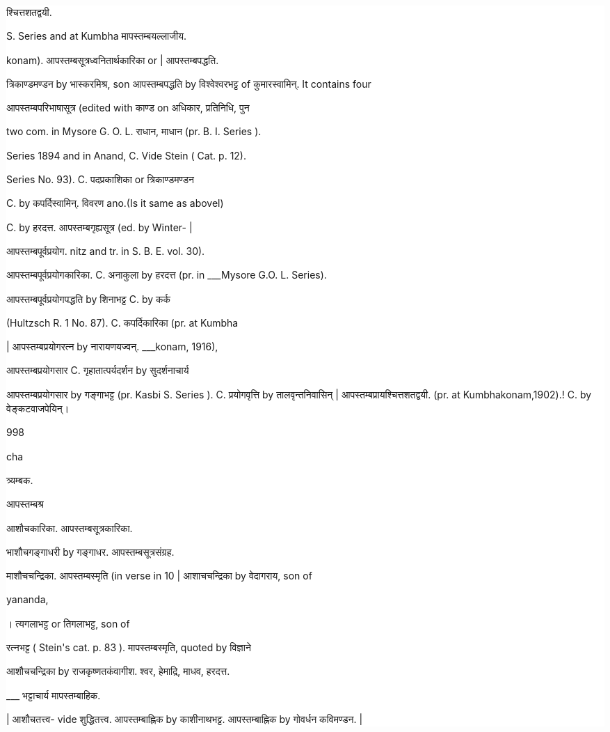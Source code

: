 श्चित्तशतद्वयी. 

S. Series and at Kumbha मापस्तम्बयल्लाजीय. 

konam). आपस्तम्बसूत्रध्वनितार्थकारिका or | आपस्तम्बपद्धति. 

त्रिकाण्डमण्डन by भास्करमिश्र, son आपस्तम्बपद्धति by विश्वेश्वरभट्ट of कुमारस्वामिन्. It contains four 

आपस्तम्बपरिभाषासूत्र (edited with काण्ड on अधिकार, प्रतिनिधि, पुन 

two com. in Mysore G. O. L. राधान, माधान (pr. B. I. Series ). 

Series 1894 and in Anand, C. Vide Stein ( Cat. p. 12). 

Series No. 93). C. पदप्रकाशिका or त्रिकाण्डमण्डन 

C. by कपर्दिस्वामिन्. विवरण ano.(Is it same as abovel) 

C. by हरदत्त. आपस्तम्बगृह्यसूत्र (ed. by Winter- | 

आपस्तम्बपूर्वप्रयोग. nitz and tr. in S. B. E. vol. 30). 

आपस्तम्बपूर्वप्रयोगकारिका. C. अनाकुला by हरदत्त (pr. in ___Mysore G.O. L. Series). 

आपस्तम्बपूर्वप्रयोगपद्धति by शिनाभट्ट C. by कर्क 

(Hultzsch R. 1 No. 87). C. कपर्दिकारिका (pr. at Kumbha 

| आपस्तम्बप्रयोगरत्न by नारायणयज्वन्. ___konam, 1916), 

आपस्तम्बप्रयोगसार C. गृहातात्पर्यदर्शन by सुदर्शनाचार्य 

आपस्तम्बप्रयोगसार by गङ्गाभट्ट (pr. Kasbi S. Series ). C. प्रयोगवृत्ति by तालवृन्तनिवासिन् | आपस्तम्बप्रायश्चित्तशतद्वयी. (pr. at Kumbhakonam,1902).! C. by वेङ्कटवाजपेयिन्। 

998 



cha 

त्र्यम्बक. 

आपस्तम्बश्र 

आशौचकारिका. आपस्तम्बसूत्रकारिका. 

भाशौचगङ्गाधरी by गङ्गाधर. आपस्तम्बसूत्रसंग्रह. 

माशौचचन्द्रिका. आपस्तम्बस्मृति (in verse in 10 | आशाचचन्द्रिका by वेदागराय, son of 

yananda, 

। त्यगलाभट्ट or तिगलाभट्ट, son of 

रत्नभट्ट ( Stein's cat. p. 83 ). मापस्तम्बस्मृति, quoted by विज्ञाने 

आशौचचन्द्रिका by राजकृष्णतकंवागीश. श्वर, हेमाद्रि, माधव, हरदत्त. 

___ भट्टाचार्य मापस्तम्बाहिक. 

| आशौचतत्त्व- vide शुद्धितत्त्व. आपस्तम्बाह्निक by काशीनाथभट्ट. आपस्तम्बाह्निक by गोवर्धन कविमण्डन. | 
